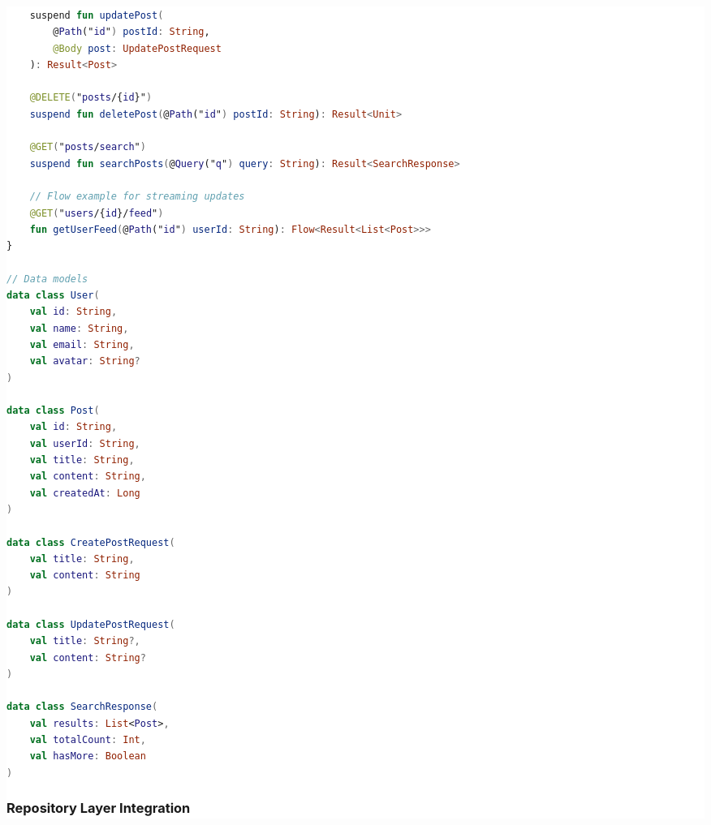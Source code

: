 ```kotlin
    suspend fun updatePost(
        @Path("id") postId: String,
        @Body post: UpdatePostRequest
    ): Result<Post>

    @DELETE("posts/{id}")
    suspend fun deletePost(@Path("id") postId: String): Result<Unit>

    @GET("posts/search")
    suspend fun searchPosts(@Query("q") query: String): Result<SearchResponse>

    // Flow example for streaming updates
    @GET("users/{id}/feed")
    fun getUserFeed(@Path("id") userId: String): Flow<Result<List<Post>>>
}

// Data models
data class User(
    val id: String,
    val name: String,
    val email: String,
    val avatar: String?
)

data class Post(
    val id: String,
    val userId: String,
    val title: String,
    val content: String,
    val createdAt: Long
)

data class CreatePostRequest(
    val title: String,
    val content: String
)

data class UpdatePostRequest(
    val title: String?,
    val content: String?
)

data class SearchResponse(
    val results: List<Post>,
    val totalCount: Int,
    val hasMore: Boolean
)
```

### Repository Layer Integration

